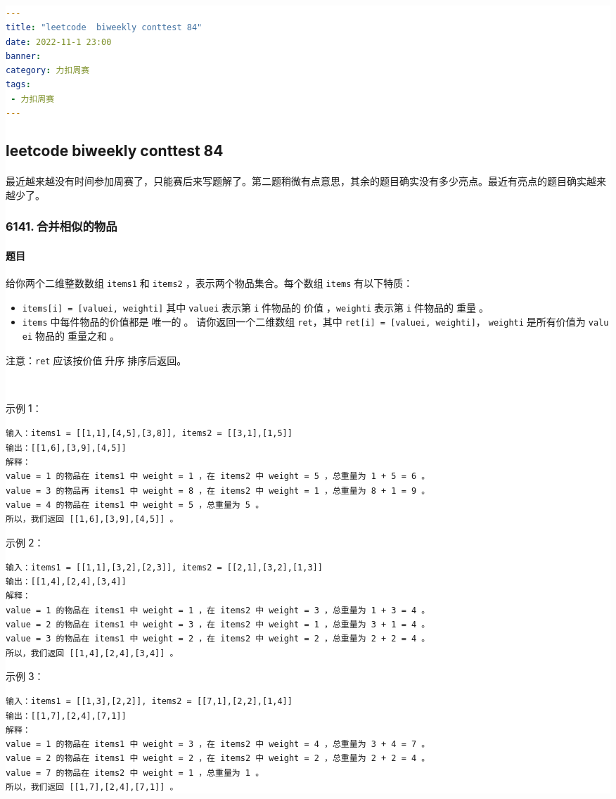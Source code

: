 ```yaml
---
title: "leetcode  biweekly conttest 84"
date: 2022-11-1 23:00
banner: 
category: 力扣周赛
tags:
 - 力扣周赛
---
```


## leetcode  biweekly conttest 84
最近越来越没有时间参加周赛了，只能赛后来写题解了。第二题稍微有点意思，其余的题目确实没有多少亮点。最近有亮点的题目确实越来越少了。

### 6141. 合并相似的物品
#### 题目
给你两个二维整数数组 `items1` 和 `items2` ，表示两个物品集合。每个数组 `items` 有以下特质：
+ `items[i] = [valuei, weighti]` 其中 `valuei` 表示第 `i` 件物品的 价值 ，`weighti` 表示第 `i` 件物品的 重量 。 
+ `items` 中每件物品的价值都是 唯一的 。
请你返回一个二维数组 `ret`，其中 `ret[i] = [valuei, weighti]`， `weighti` 是所有价值为 `valuei` 物品的 重量之和 。

注意：`ret` 应该按价值 升序 排序后返回。

 

示例 1：
```
输入：items1 = [[1,1],[4,5],[3,8]], items2 = [[3,1],[1,5]]
输出：[[1,6],[3,9],[4,5]]
解释：
value = 1 的物品在 items1 中 weight = 1 ，在 items2 中 weight = 5 ，总重量为 1 + 5 = 6 。
value = 3 的物品再 items1 中 weight = 8 ，在 items2 中 weight = 1 ，总重量为 8 + 1 = 9 。
value = 4 的物品在 items1 中 weight = 5 ，总重量为 5 。
所以，我们返回 [[1,6],[3,9],[4,5]] 。
```
示例 2：
```
输入：items1 = [[1,1],[3,2],[2,3]], items2 = [[2,1],[3,2],[1,3]]
输出：[[1,4],[2,4],[3,4]]
解释：
value = 1 的物品在 items1 中 weight = 1 ，在 items2 中 weight = 3 ，总重量为 1 + 3 = 4 。
value = 2 的物品在 items1 中 weight = 3 ，在 items2 中 weight = 1 ，总重量为 3 + 1 = 4 。
value = 3 的物品在 items1 中 weight = 2 ，在 items2 中 weight = 2 ，总重量为 2 + 2 = 4 。
所以，我们返回 [[1,4],[2,4],[3,4]] 。
```
示例 3：
```
输入：items1 = [[1,3],[2,2]], items2 = [[7,1],[2,2],[1,4]]
输出：[[1,7],[2,4],[7,1]]
解释：
value = 1 的物品在 items1 中 weight = 3 ，在 items2 中 weight = 4 ，总重量为 3 + 4 = 7 。
value = 2 的物品在 items1 中 weight = 2 ，在 items2 中 weight = 2 ，总重量为 2 + 2 = 4 。
value = 7 的物品在 items2 中 weight = 1 ，总重量为 1 。
所以，我们返回 [[1,7],[2,4],[7,1]] 。
```
